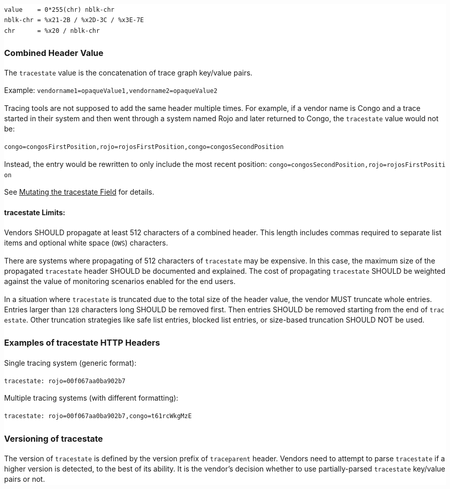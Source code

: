 ``` abnf
value    = 0*255(chr) nblk-chr
nblk-chr = %x21-2B / %x2D-3C / %x3E-7E
chr      = %x20 / nblk-chr
```

### Combined Header Value

The `tracestate` value is the concatenation of trace graph key/value pairs.

Example: `vendorname1=opaqueValue1,vendorname2=opaqueValue2`

Tracing tools are not supposed to add the same header multiple times. For example, if a vendor name is Congo and a trace started in their system and then went through a system named Rojo and later returned to Congo, the `tracestate` value would not be:

`congo=congosFirstPosition,rojo=rojosFirstPosition,congo=congosSecondPosition`

Instead, the entry would be rewritten to only include the most recent position:
`congo=congosSecondPosition,rojo=rojosFirstPosition`

See [Mutating the tracestate Field](#mutating-the-tracestate-field) for details.

#### tracestate Limits:

Vendors SHOULD propagate at least 512 characters of a combined header. This length includes commas required to separate list items and optional white space (`OWS`) characters.

There are systems where propagating of 512 characters of `tracestate` may be expensive. In this case, the maximum size of the propagated `tracestate` header SHOULD be documented and explained. The cost of propagating `tracestate` SHOULD be weighted against the value of monitoring scenarios enabled for the end users.

In a situation where `tracestate` is truncated due to the total size of the header value, the vendor MUST truncate whole entries. Entries larger than `128` characters long SHOULD be removed first. Then entries SHOULD be removed starting from the end of `tracestate`. Other truncation strategies like safe list entries, blocked list entries, or size-based truncation SHOULD NOT be used.

### Examples of tracestate HTTP Headers

Single tracing system (generic format):

``` http
tracestate: rojo=00f067aa0ba902b7
```

Multiple tracing systems (with different formatting):

``` http
tracestate: rojo=00f067aa0ba902b7,congo=t61rcWkgMzE
```

### Versioning of tracestate

The version of `tracestate` is defined by the version prefix of `traceparent` header. Vendors need to attempt to parse `tracestate` if a higher version is detected, to the best of its ability. It is the vendor’s decision whether to use partially-parsed `tracestate` key/value pairs or not.
